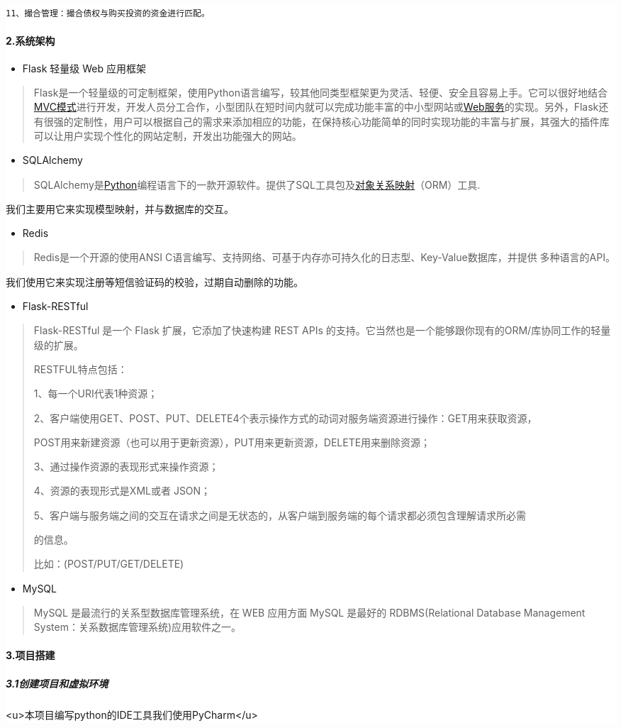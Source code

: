```
11、撮合管理：撮合债权与购买投资的资金进行匹配。
```

#### 2.系统架构

- Flask 轻量级 Web 应用框架

> Flask是一个轻量级的可定制框架，使用Python语言编写，较其他同类型框架更为灵活、轻便、安全且容易上手。它可以很好地结合[MVC模式](https://baike.baidu.com/item/MVC%E6%A8%A1%E5%BC%8F/713147)进行开发，开发人员分工合作，小型团队在短时间内就可以完成功能丰富的中小型网站或[Web服务](https://baike.baidu.com/item/Web%E6%9C%8D%E5%8A%A1/2837593)的实现。另外，Flask还有很强的定制性，用户可以根据自己的需求来添加相应的功能，在保持核心功能简单的同时实现功能的丰富与扩展，其强大的插件库可以让用户实现个性化的网站定制，开发出功能强大的网站。

- SQLAlchemy

> SQLAlchemy是[Python](https://baike.baidu.com/item/Python/407313)编程语言下的一款开源软件。提供了SQL工具包及[对象关系映射](https://baike.baidu.com/item/%E5%AF%B9%E8%B1%A1%E5%85%B3%E7%B3%BB%E6%98%A0%E5%B0%84/311152)（ORM）工具.

我们主要用它来实现模型映射，并与数据库的交互。

- Redis

> Redis是一个开源的使用ANSI C语言编写、支持网络、可基于内存亦可持久化的日志型、Key-Value数据库，并提供 多种语言的API。

我们使用它来实现注册等短信验证码的校验，过期自动删除的功能。

- Flask-RESTful

> Flask-RESTful 是一个 Flask 扩展，它添加了快速构建 REST APIs 的支持。它当然也是一个能够跟你现有的ORM/库协同工作的轻量级的扩展。
>
> RESTFUL特点包括：
>
> 1、每一个URI代表1种资源；
>
> 2、客户端使用GET、POST、PUT、DELETE4个表示操作方式的动词对服务端资源进行操作：GET用来获取资源，
>
> POST用来新建资源（也可以用于更新资源），PUT用来更新资源，DELETE用来删除资源；
>
> 3、通过操作资源的表现形式来操作资源；
>
> 4、资源的表现形式是XML或者 JSON；
>
> 5、客户端与服务端之间的交互在请求之间是无状态的，从客户端到服务端的每个请求都必须包含理解请求所必需
>
> 的信息。
>
> 比如：(POST/PUT/GET/DELETE)

- MySQL

> MySQL 是最流行的关系型数据库管理系统，在 WEB 应用方面 MySQL 是最好的 RDBMS(Relational Database Management System：关系数据库管理系统)应用软件之一。

#### 3.项目搭建

##### 3.1创建项目和虚拟环境

&#x3c;u>本项目编写python的IDE工具我们使用PyCharm&#x3c;/u>
